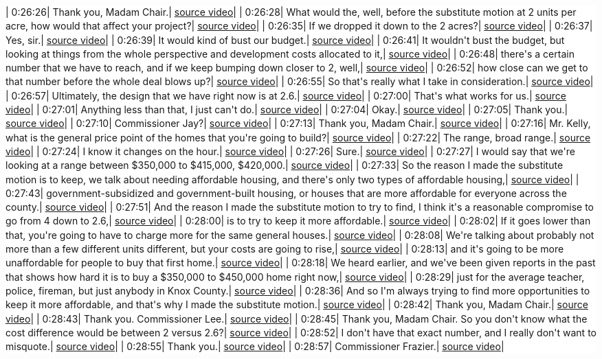 | 0:26:26| Thank you, Madam Chair.| [source video](https://archive.org/details/co-com-r-267-240226-zoning?start=1586)|
| 0:26:28| What would the, well, before the substitute motion at 2 units per acre, how would that affect your project?| [source video](https://archive.org/details/co-com-r-267-240226-zoning?start=1588)|
| 0:26:35| If we dropped it down to the 2 acres?| [source video](https://archive.org/details/co-com-r-267-240226-zoning?start=1595)|
| 0:26:37| Yes, sir.| [source video](https://archive.org/details/co-com-r-267-240226-zoning?start=1597)|
| 0:26:39| It would kind of bust our budget.| [source video](https://archive.org/details/co-com-r-267-240226-zoning?start=1599)|
| 0:26:41| It wouldn't bust the budget, but looking at things from the whole perspective and development costs allocated to it,| [source video](https://archive.org/details/co-com-r-267-240226-zoning?start=1601)|
| 0:26:48| there's a certain number that we have to reach, and if we keep bumping down closer to 2, well,| [source video](https://archive.org/details/co-com-r-267-240226-zoning?start=1608)|
| 0:26:52| how close can we get to that number before the whole deal blows up?| [source video](https://archive.org/details/co-com-r-267-240226-zoning?start=1612)|
| 0:26:55| So that's really what I take in consideration.| [source video](https://archive.org/details/co-com-r-267-240226-zoning?start=1615)|
| 0:26:57| Ultimately, the design that we have right now is at 2.6.| [source video](https://archive.org/details/co-com-r-267-240226-zoning?start=1617)|
| 0:27:00| That's what works for us.| [source video](https://archive.org/details/co-com-r-267-240226-zoning?start=1620)|
| 0:27:01| Anything less than that, I just can't do.| [source video](https://archive.org/details/co-com-r-267-240226-zoning?start=1621)|
| 0:27:04| Okay.| [source video](https://archive.org/details/co-com-r-267-240226-zoning?start=1624)|
| 0:27:05| Thank you.| [source video](https://archive.org/details/co-com-r-267-240226-zoning?start=1625)|
| 0:27:10| Commissioner Jay?| [source video](https://archive.org/details/co-com-r-267-240226-zoning?start=1630)|
| 0:27:13| Thank you, Madam Chair.| [source video](https://archive.org/details/co-com-r-267-240226-zoning?start=1633)|
| 0:27:16| Mr. Kelly, what is the general price point of the homes that you're going to build?| [source video](https://archive.org/details/co-com-r-267-240226-zoning?start=1636)|
| 0:27:22| The range, broad range.| [source video](https://archive.org/details/co-com-r-267-240226-zoning?start=1642)|
| 0:27:24| I know it changes on the hour.| [source video](https://archive.org/details/co-com-r-267-240226-zoning?start=1644)|
| 0:27:26| Sure.| [source video](https://archive.org/details/co-com-r-267-240226-zoning?start=1646)|
| 0:27:27| I would say that we're looking at a range between $350,000 to $415,000, $420,000.| [source video](https://archive.org/details/co-com-r-267-240226-zoning?start=1647)|
| 0:27:33| So the reason I made the substitute motion is to keep, we talk about needing affordable housing, and there's only two types of affordable housing,| [source video](https://archive.org/details/co-com-r-267-240226-zoning?start=1653)|
| 0:27:43| government-subsidized and government-built housing, or houses that are more affordable for everyone across the county.| [source video](https://archive.org/details/co-com-r-267-240226-zoning?start=1663)|
| 0:27:51| And the reason I made the substitute motion to try to find, I think it's a reasonable compromise to go from 4 down to 2.6,| [source video](https://archive.org/details/co-com-r-267-240226-zoning?start=1671)|
| 0:28:00| is to try to keep it more affordable.| [source video](https://archive.org/details/co-com-r-267-240226-zoning?start=1680)|
| 0:28:02| If it goes lower than that, you're going to have to charge more for the same general houses.| [source video](https://archive.org/details/co-com-r-267-240226-zoning?start=1682)|
| 0:28:08| We're talking about probably not more than a few different units different, but your costs are going to rise,| [source video](https://archive.org/details/co-com-r-267-240226-zoning?start=1688)|
| 0:28:13| and it's going to be more unaffordable for people to buy that first home.| [source video](https://archive.org/details/co-com-r-267-240226-zoning?start=1693)|
| 0:28:18| We heard earlier, and we've been given reports in the past that shows how hard it is to buy a $350,000 to $450,000 home right now,| [source video](https://archive.org/details/co-com-r-267-240226-zoning?start=1698)|
| 0:28:29| just for the average teacher, police, fireman, but just anybody in Knox County.| [source video](https://archive.org/details/co-com-r-267-240226-zoning?start=1709)|
| 0:28:36| And so I'm always trying to find more opportunities to keep it more affordable, and that's why I made the substitute motion.| [source video](https://archive.org/details/co-com-r-267-240226-zoning?start=1716)|
| 0:28:42| Thank you, Madam Chair.| [source video](https://archive.org/details/co-com-r-267-240226-zoning?start=1722)|
| 0:28:43| Thank you. Commissioner Lee.| [source video](https://archive.org/details/co-com-r-267-240226-zoning?start=1723)|
| 0:28:45| Thank you, Madam Chair. So you don't know what the cost difference would be between 2 versus 2.6?| [source video](https://archive.org/details/co-com-r-267-240226-zoning?start=1725)|
| 0:28:52| I don't have that exact number, and I really don't want to misquote.| [source video](https://archive.org/details/co-com-r-267-240226-zoning?start=1732)|
| 0:28:55| Thank you.| [source video](https://archive.org/details/co-com-r-267-240226-zoning?start=1735)|
| 0:28:57| Commissioner Frazier.| [source video](https://archive.org/details/co-com-r-267-240226-zoning?start=1737)|
